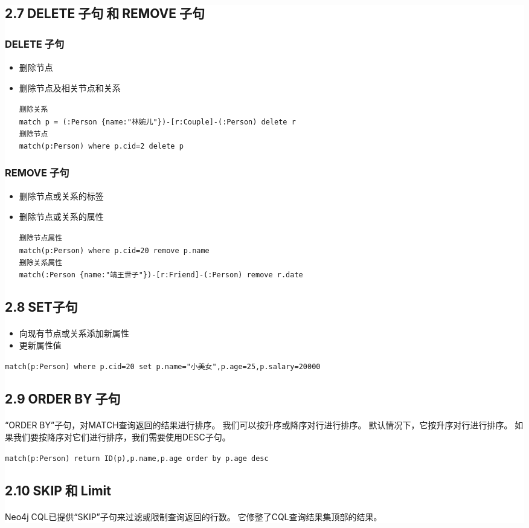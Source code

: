 

## 2.7 DELETE 子句 和 REMOVE 子句

### DELETE 子句

- 删除节点

- 删除节点及相关节点和关系

  ```
  删除关系
  match p = (:Person {name:"林婉儿"})-[r:Couple]-(:Person) delete r
  删除节点
  match(p:Person) where p.cid=2 delete p
  ```

### REMOVE 子句

- 删除节点或关系的标签

- 删除节点或关系的属性

  ```
  删除节点属性
  match(p:Person) where p.cid=20 remove p.name
  删除关系属性
  match(:Person {name:"靖王世子"})-[r:Friend]-(:Person) remove r.date
  ```

  

## 2.8 SET子句

- 向现有节点或关系添加新属性
- 更新属性值

```
match(p:Person) where p.cid=20 set p.name="小美女",p.age=25,p.salary=20000
```



## 2.9 ORDER BY 子句

“ORDER BY”子句，对MATCH查询返回的结果进行排序。 我们可以按升序或降序对行进行排序。
默认情况下，它按升序对行进行排序。 如果我们要按降序对它们进行排序，我们需要使用DESC子句。

```
match(p:Person) return ID(p),p.name,p.age order by p.age desc
```



## 2.10 SKIP 和 Limit

Neo4j CQL已提供“SKIP”子句来过滤或限制查询返回的行数。 它修整了CQL查询结果集顶部的结果。

